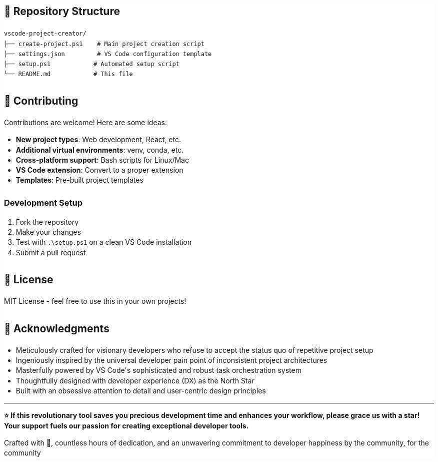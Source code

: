 ## 📁 Repository Structure

```
vscode-project-creator/
├── create-project.ps1    # Main project creation script
├── settings.json         # VS Code configuration template
├── setup.ps1            # Automated setup script
└── README.md            # This file
```

## 🤝 Contributing

Contributions are welcome! Here are some ideas:

- **New project types**: Web development, React, etc.
- **Additional virtual environments**: venv, conda, etc.
- **Cross-platform support**: Bash scripts for Linux/Mac
- **VS Code extension**: Convert to a proper extension
- **Templates**: Pre-built project templates

### Development Setup

1. Fork the repository
2. Make your changes
3. Test with `.\setup.ps1` on a clean VS Code installation
4. Submit a pull request

## 📄 License

MIT License - feel free to use this in your own projects!

## 🙏 Acknowledgments

- Meticulously crafted for visionary developers who refuse to accept the status quo of repetitive project setup
- Ingeniously inspired by the universal developer pain point of inconsistent project architectures
- Masterfully powered by VS Code's sophisticated and robust task orchestration system
- Thoughtfully designed with developer experience (DX) as the North Star
- Built with an obsessive attention to detail and user-centric design principles

---

**⭐ If this revolutionary tool saves you precious development time and enhances your workflow, please grace us with a star! Your support fuels our passion for creating exceptional developer tools.**

Crafted with 💖, countless hours of dedication, and an unwavering commitment to developer happiness by the community, for the community
